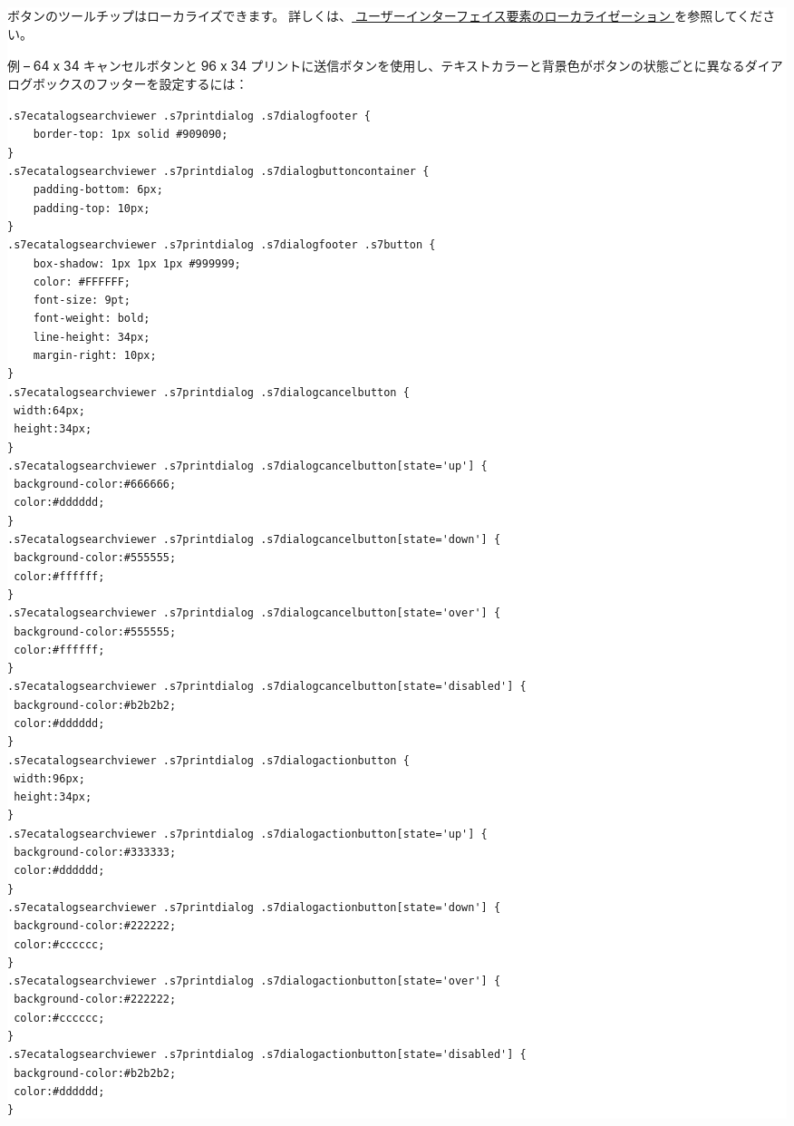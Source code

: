 ボタンのツールチップはローカライズできます。 詳しくは、[ ユーザーインターフェイス要素のローカライゼーション ](../../../c-html5-s7-aem-asset-viewers/c-html5-ecatsearch-viewer-about/c-html5-ecatsearch-viewer-localization.md#concept-cbfc39344c494eb7b9f6a272cff0cc74) を参照してください。

例 – 64 x 34 キャンセルボタンと 96 x 34 プリントに送信ボタンを使用し、テキストカラーと背景色がボタンの状態ごとに異なるダイアログボックスのフッターを設定するには：

```
.s7ecatalogsearchviewer .s7printdialog .s7dialogfooter { 
    border-top: 1px solid #909090; 
} 
.s7ecatalogsearchviewer .s7printdialog .s7dialogbuttoncontainer { 
    padding-bottom: 6px; 
    padding-top: 10px; 
} 
.s7ecatalogsearchviewer .s7printdialog .s7dialogfooter .s7button { 
    box-shadow: 1px 1px 1px #999999; 
    color: #FFFFFF; 
    font-size: 9pt; 
    font-weight: bold; 
    line-height: 34px; 
    margin-right: 10px; 
} 
.s7ecatalogsearchviewer .s7printdialog .s7dialogcancelbutton { 
 width:64px; 
 height:34px; 
} 
.s7ecatalogsearchviewer .s7printdialog .s7dialogcancelbutton[state='up'] { 
 background-color:#666666; 
 color:#dddddd; 
} 
.s7ecatalogsearchviewer .s7printdialog .s7dialogcancelbutton[state='down'] { 
 background-color:#555555; 
 color:#ffffff; 
} 
.s7ecatalogsearchviewer .s7printdialog .s7dialogcancelbutton[state='over'] { 
 background-color:#555555; 
 color:#ffffff; 
} 
.s7ecatalogsearchviewer .s7printdialog .s7dialogcancelbutton[state='disabled'] { 
 background-color:#b2b2b2; 
 color:#dddddd; 
} 
.s7ecatalogsearchviewer .s7printdialog .s7dialogactionbutton { 
 width:96px; 
 height:34px; 
} 
.s7ecatalogsearchviewer .s7printdialog .s7dialogactionbutton[state='up'] { 
 background-color:#333333; 
 color:#dddddd; 
} 
.s7ecatalogsearchviewer .s7printdialog .s7dialogactionbutton[state='down'] { 
 background-color:#222222; 
 color:#cccccc; 
} 
.s7ecatalogsearchviewer .s7printdialog .s7dialogactionbutton[state='over'] { 
 background-color:#222222; 
 color:#cccccc; 
} 
.s7ecatalogsearchviewer .s7printdialog .s7dialogactionbutton[state='disabled'] { 
 background-color:#b2b2b2; 
 color:#dddddd; 
}
```

